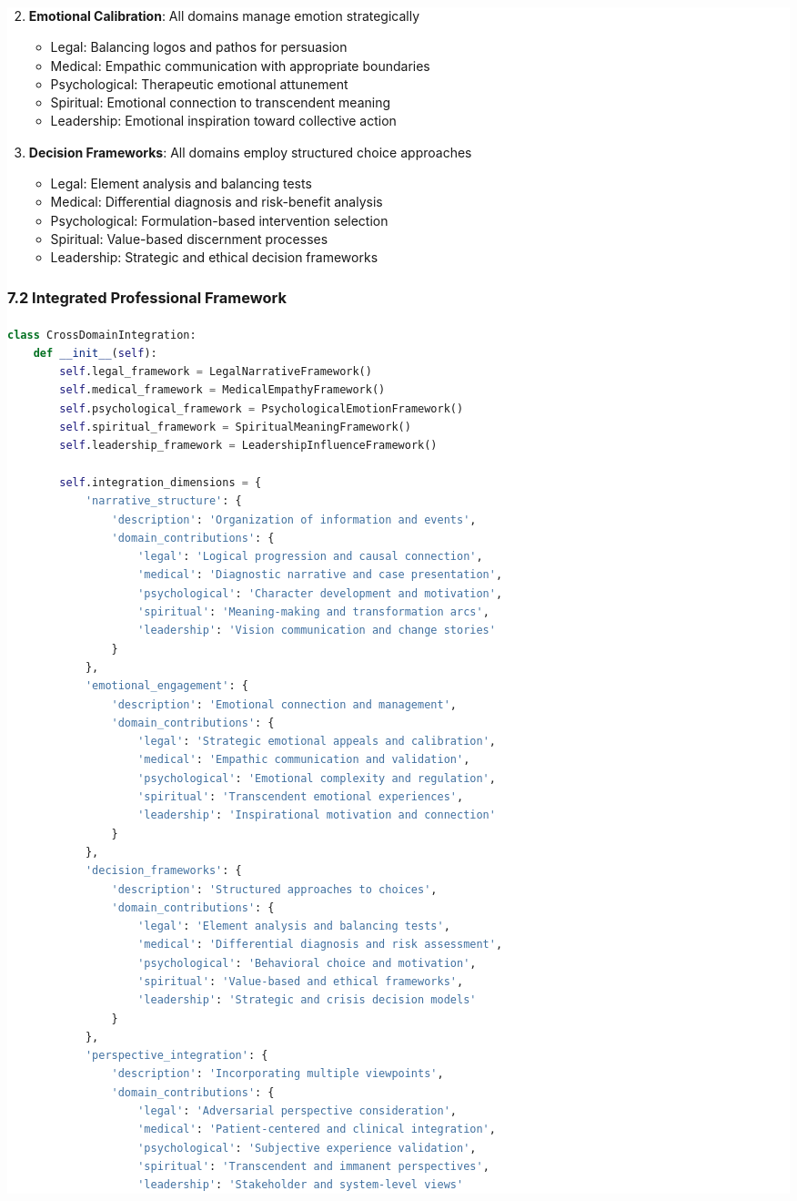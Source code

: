 2. **Emotional Calibration**: All domains manage emotion strategically
   - Legal: Balancing logos and pathos for persuasion
   - Medical: Empathic communication with appropriate boundaries
   - Psychological: Therapeutic emotional attunement
   - Spiritual: Emotional connection to transcendent meaning
   - Leadership: Emotional inspiration toward collective action

3. **Decision Frameworks**: All domains employ structured choice approaches
   - Legal: Element analysis and balancing tests
   - Medical: Differential diagnosis and risk-benefit analysis
   - Psychological: Formulation-based intervention selection
   - Spiritual: Value-based discernment processes
   - Leadership: Strategic and ethical decision frameworks

### 7.2 Integrated Professional Framework

```python
class CrossDomainIntegration:
    def __init__(self):
        self.legal_framework = LegalNarrativeFramework()
        self.medical_framework = MedicalEmpathyFramework()
        self.psychological_framework = PsychologicalEmotionFramework()
        self.spiritual_framework = SpiritualMeaningFramework()
        self.leadership_framework = LeadershipInfluenceFramework()
        
        self.integration_dimensions = {
            'narrative_structure': {
                'description': 'Organization of information and events',
                'domain_contributions': {
                    'legal': 'Logical progression and causal connection',
                    'medical': 'Diagnostic narrative and case presentation',
                    'psychological': 'Character development and motivation',
                    'spiritual': 'Meaning-making and transformation arcs',
                    'leadership': 'Vision communication and change stories'
                }
            },
            'emotional_engagement': {
                'description': 'Emotional connection and management',
                'domain_contributions': {
                    'legal': 'Strategic emotional appeals and calibration',
                    'medical': 'Empathic communication and validation',
                    'psychological': 'Emotional complexity and regulation',
                    'spiritual': 'Transcendent emotional experiences',
                    'leadership': 'Inspirational motivation and connection'
                }
            },
            'decision_frameworks': {
                'description': 'Structured approaches to choices',
                'domain_contributions': {
                    'legal': 'Element analysis and balancing tests',
                    'medical': 'Differential diagnosis and risk assessment',
                    'psychological': 'Behavioral choice and motivation',
                    'spiritual': 'Value-based and ethical frameworks',
                    'leadership': 'Strategic and crisis decision models'
                }
            },
            'perspective_integration': {
                'description': 'Incorporating multiple viewpoints',
                'domain_contributions': {
                    'legal': 'Adversarial perspective consideration',
                    'medical': 'Patient-centered and clinical integration',
                    'psychological': 'Subjective experience validation',
                    'spiritual': 'Transcendent and immanent perspectives',
                    'leadership': 'Stakeholder and system-level views'
```